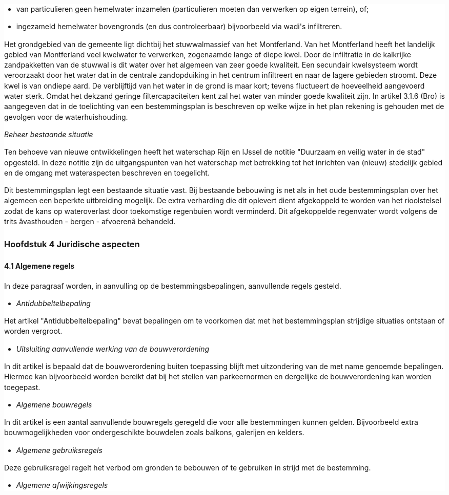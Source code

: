 * van particulieren geen hemelwater inzamelen (particulieren moeten dan verwerken op eigen terrein), of;

* ingezameld hemelwater bovengronds (en dus controleerbaar) bijvoorbeeld via wadi's infiltreren.

Het grondgebied van de gemeente ligt dichtbij het stuwwalmassief van het Montferland. Van het Montferland heeft het landelijk gebied van Montferland veel kwelwater te verwerken, zogenaamde lange of diepe kwel. Door de infiltratie in de kalkrijke zandpakketten van de stuwwal is dit water over het algemeen van zeer goede kwaliteit. Een secundair kwelsysteem wordt veroorzaakt door het water dat in de centrale zandopduiking in het centrum infiltreert en naar de lagere gebieden stroomt. Deze kwel is van ondiepe aard. De verblijftijd van het water in de grond is maar kort; tevens fluctueert de hoeveelheid aangevoerd water sterk. Omdat het dekzand geringe filtercapaciteiten kent zal het water van minder goede kwaliteit zijn. In artikel 3\.1\.6 (Bro) is aangegeven dat in de toelichting van een bestemmingsplan is beschreven op welke wijze in het plan rekening is gehouden met de gevolgen voor de waterhuishouding.

*Beheer bestaande situatie*

Ten behoeve van nieuwe ontwikkelingen heeft het waterschap Rijn en IJssel de notitie "Duurzaam en veilig water in de stad" opgesteld. In deze notitie zijn de uitgangspunten van het waterschap met betrekking tot het inrichten van (nieuw) stedelijk gebied en de omgang met wateraspecten beschreven en toegelicht.

Dit bestemmingsplan legt een bestaande situatie vast. Bij bestaande bebouwing is net als in het oude bestemmingsplan over het algemeen een beperkte uitbreiding mogelijk. De extra verharding die dit oplevert dient afgekoppeld te worden van het rioolstelsel zodat de kans op wateroverlast door toekomstige regenbuien wordt verminderd. Dit afgekoppelde regenwater wordt volgens de trits âvasthouden \- bergen \- afvoerenâ behandeld.

### Hoofdstuk 4 Juridische aspecten

#### 4\.1 Algemene regels

In deze paragraaf worden, in aanvulling op de bestemmingsbepalingen, aanvullende regels gesteld.

* *Antidubbeltelbepaling*

Het artikel "Antidubbeltelbepaling" bevat bepalingen om te voorkomen dat met het bestemmingsplan strijdige situaties ontstaan of worden vergroot.

* *Uitsluiting aanvullende werking van de bouwverordening*

In dit artikel is bepaald dat de bouwverordening buiten toepassing blijft met uitzondering van de met name genoemde bepalingen. Hiermee kan bijvoorbeeld worden bereikt dat bij het stellen van parkeernormen en dergelijke de bouwverordening kan worden toegepast.

* *Algemene bouwregels*

In dit artikel is een aantal aanvullende bouwregels geregeld die voor alle bestemmingen kunnen gelden. Bijvoorbeeld extra bouwmogelijkheden voor ondergeschikte bouwdelen zoals balkons, galerijen en kelders.

* *Algemene gebruiksregels*

Deze gebruiksregel regelt het verbod om gronden te bebouwen of te gebruiken in strijd met de bestemming.

* *Algemene afwijkingsregels*
